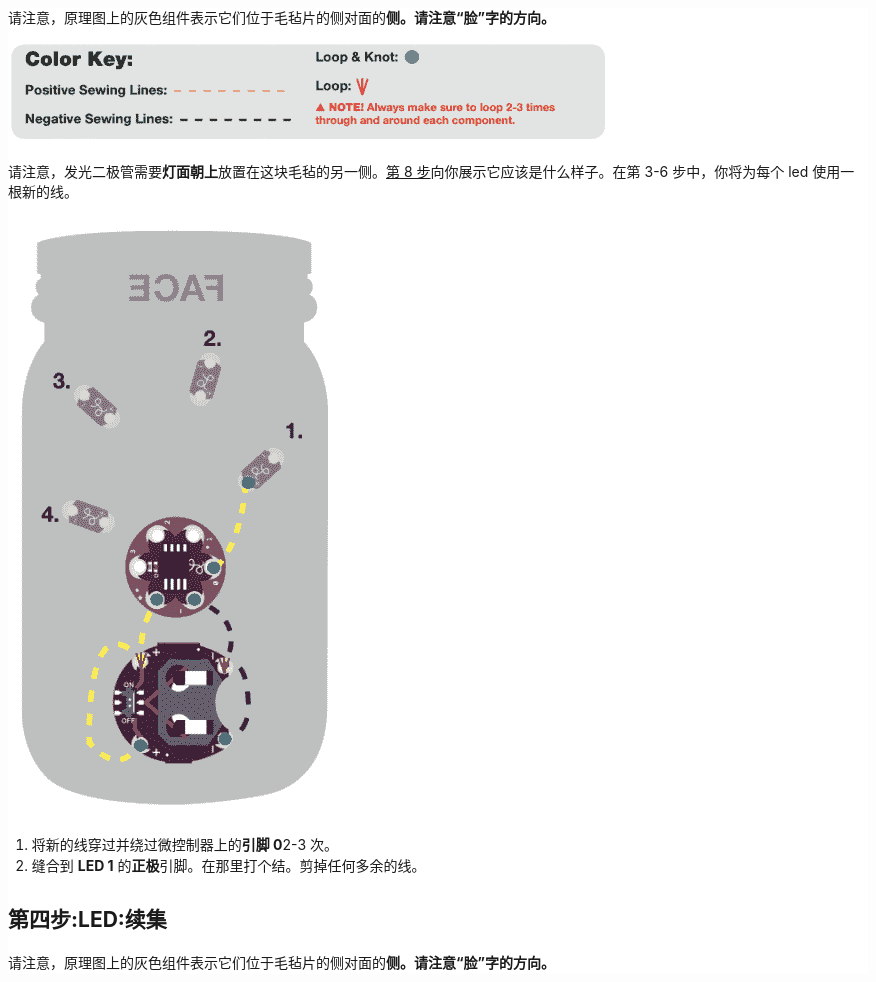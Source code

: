 请注意，原理图上的灰色组件表示它们位于毛毡片的侧对面的**侧。请注意“脸”字的方向。**

[![alt text](img/92da440d97fb003b57953813c8e296ef.png)](https://cdn.sparkfun.com/assets/0/f/e/e/1/51927b6ece395ff306000000.png)

请注意，发光二极管需要**灯面朝上**放置在这块毛毡的另一侧。[第 8 步](https://learn.sparkfun.com/tutorials/firefly-jar/step-8-check-yourself)向你展示它应该是什么样子。在第 3-6 步中，你将为每个 led 使用一根新的线。

[![alt text](img/6ef5757438dfb404fe9314cfa8d08b7a.png)](https://cdn.sparkfun.com/assets/0/7/9/a/3/51b754e7ce395f8f12000000.png)

1.  将新的线穿过并绕过微控制器上的**引脚 0**2-3 次。
2.  缝合到 **LED 1** 的**正极**引脚。在那里打个结。剪掉任何多余的线。

## 第四步:LED:续集

请注意，原理图上的灰色组件表示它们位于毛毡片的侧对面的**侧。请注意“脸”字的方向。**
